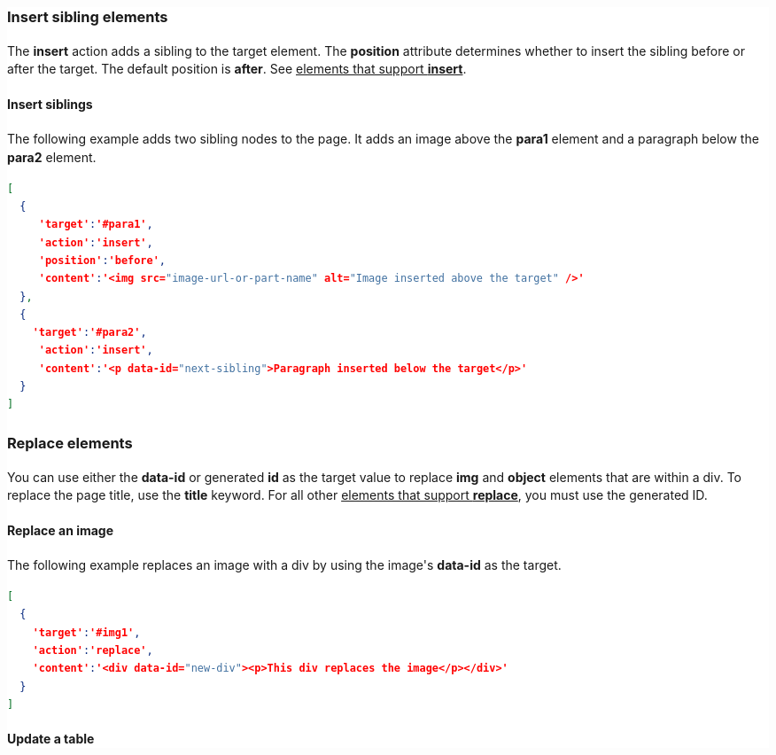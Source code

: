 
<a name="insert-examples"></a>

### Insert sibling elements

The **insert** action adds a sibling to the target element. The **position** attribute determines whether to insert the sibling before or after the target. The default position is **after**. See [elements that support **insert**](#supported-elements-and-actions).

#### Insert siblings

The following example adds two sibling nodes to the page. It adds an image above the **para1** element and a paragraph below the **para2** element.

```json
[
  {
     'target':'#para1',
     'action':'insert',
     'position':'before',
     'content':'<img src="image-url-or-part-name" alt="Image inserted above the target" />'
  },
  {
    'target':'#para2',
     'action':'insert',
     'content':'<p data-id="next-sibling">Paragraph inserted below the target</p>'
  }
]
```
 

<a name="replace-examples"></a>

### Replace elements

You can use either the **data-id** or generated **id** as the target value to replace **img** and **object** elements that are within a div. To replace the page title, use the **title** keyword. For all other [elements that support **replace**](#supported-elements-and-actions), you must use the generated ID.

#### Replace an image

The following example replaces an image with a div by using the image's **data-id** as the target. 

```json
[
  {
    'target':'#img1',
    'action':'replace',
    'content':'<div data-id="new-div"><p>This div replaces the image</p></div>'
  }
]
```
 

#### Update a table 
